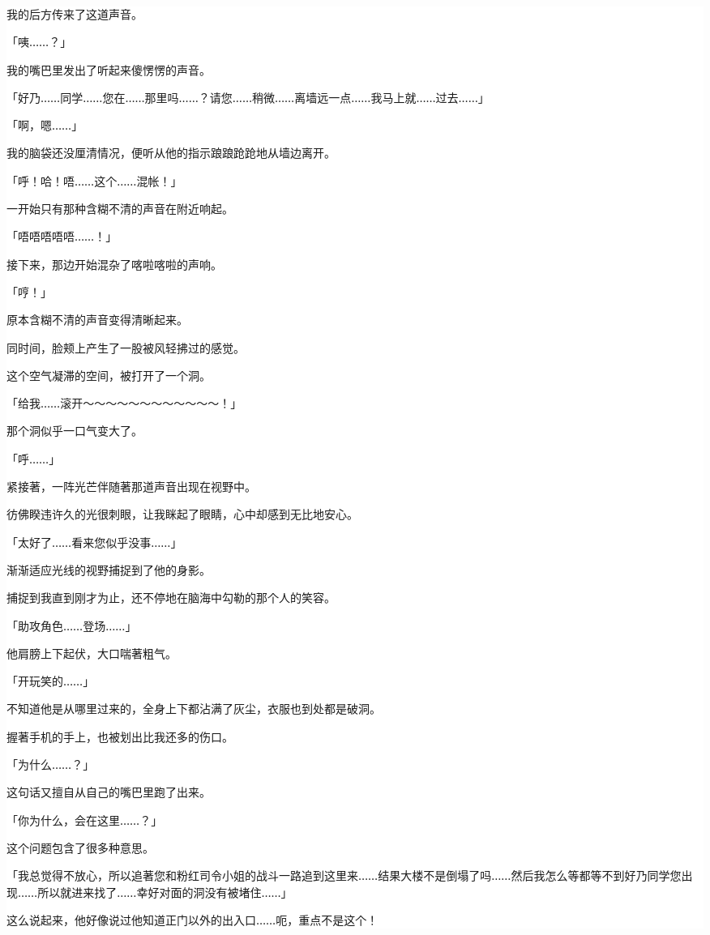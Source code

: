 我的后方传来了这道声音。

「咦……？」

我的嘴巴里发出了听起来傻愣愣的声音。

「好乃……同学……您在……那里吗……？请您……稍微……离墙远一点……我马上就……过去……」

「啊，嗯……」

我的脑袋还没厘清情况，便听从他的指示踉踉跄跄地从墙边离开。

「呼！哈！唔……这个……混帐！」

一开始只有那种含糊不清的声音在附近响起。

「唔唔唔唔唔……！」

接下来，那边开始混杂了喀啦喀啦的声响。

「哼！」

原本含糊不清的声音变得清晰起来。

同时间，脸颊上产生了一股被风轻拂过的感觉。

这个空气凝滞的空间，被打开了一个洞。

「给我……滚开～～～～～～～～～～～～！」

那个洞似乎一口气变大了。

「呼……」

紧接著，一阵光芒伴随著那道声音出现在视野中。

彷佛睽违许久的光很刺眼，让我眯起了眼睛，心中却感到无比地安心。

「太好了……看来您似乎没事……」

渐渐适应光线的视野捕捉到了他的身影。

捕捉到我直到刚才为止，还不停地在脑海中勾勒的那个人的笑容。

「助攻角色……登场……」

他肩膀上下起伏，大口喘著粗气。

「开玩笑的……」

不知道他是从哪里过来的，全身上下都沾满了灰尘，衣服也到处都是破洞。

握著手机的手上，也被划出比我还多的伤口。

「为什么……？」

这句话又擅自从自己的嘴巴里跑了出来。

「你为什么，会在这里……？」

这个问题包含了很多种意思。

「我总觉得不放心，所以追著您和粉红司令小姐的战斗一路追到这里来……结果大楼不是倒塌了吗……然后我怎么等都等不到好乃同学您出现……所以就进来找了……幸好对面的洞没有被堵住……」

这么说起来，他好像说过他知道正门以外的出入口……呃，重点不是这个！
